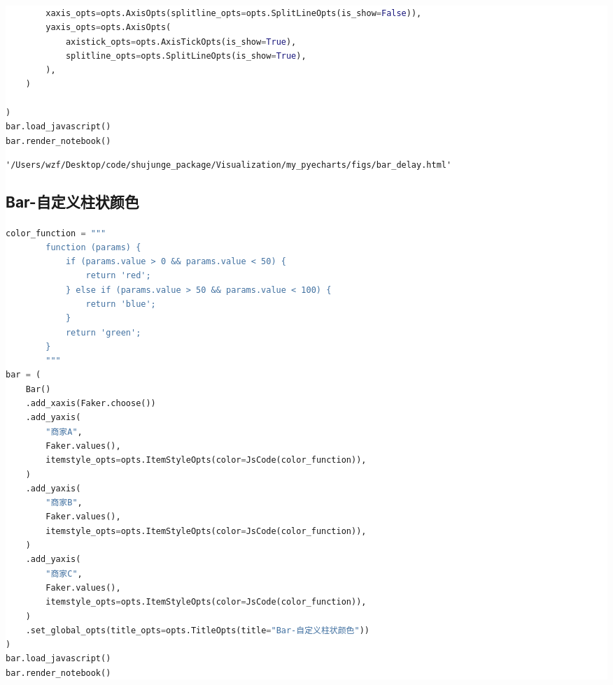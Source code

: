 ```python
        xaxis_opts=opts.AxisOpts(splitline_opts=opts.SplitLineOpts(is_show=False)),
        yaxis_opts=opts.AxisOpts(
            axistick_opts=opts.AxisTickOpts(is_show=True),
            splitline_opts=opts.SplitLineOpts(is_show=True),
        ),
    )
   
)
bar.load_javascript()
bar.render_notebook()
```




    '/Users/wzf/Desktop/code/shujunge_package/Visualization/my_pyecharts/figs/bar_delay.html'



<iframe width="100%" height="800px" src="figs/bar_delay.html"></iframe>

## Bar-自定义柱状颜色


```python
color_function = """
        function (params) {
            if (params.value > 0 && params.value < 50) {
                return 'red';
            } else if (params.value > 50 && params.value < 100) {
                return 'blue';
            }
            return 'green';
        }
        """
bar = (
    Bar()
    .add_xaxis(Faker.choose())
    .add_yaxis(
        "商家A",
        Faker.values(),
        itemstyle_opts=opts.ItemStyleOpts(color=JsCode(color_function)),
    )
    .add_yaxis(
        "商家B",
        Faker.values(),
        itemstyle_opts=opts.ItemStyleOpts(color=JsCode(color_function)),
    )
    .add_yaxis(
        "商家C",
        Faker.values(),
        itemstyle_opts=opts.ItemStyleOpts(color=JsCode(color_function)),
    )
    .set_global_opts(title_opts=opts.TitleOpts(title="Bar-自定义柱状颜色"))
)
bar.load_javascript()
bar.render_notebook()
```
